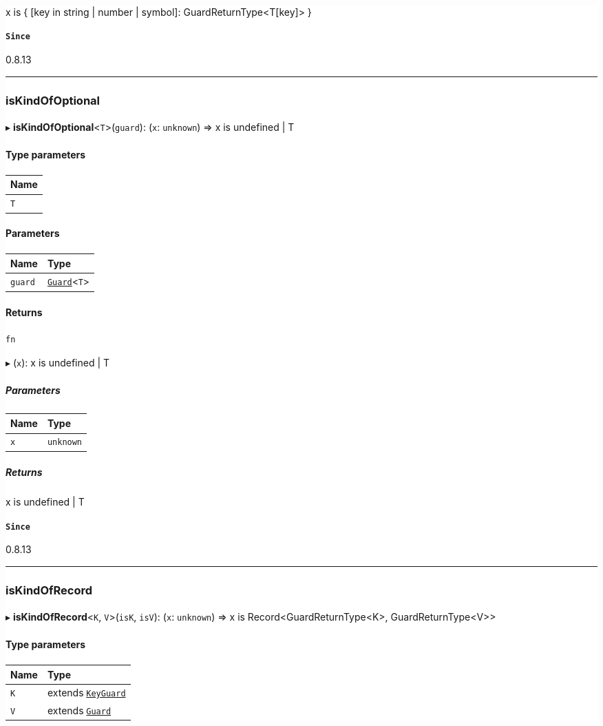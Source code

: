 x is \{ [key in string \| number \| symbol]: GuardReturnType\<T[key]\> }

**`Since`**

0.8.13

---

### isKindOfOptional

▸ **isKindOfOptional**\<`T`\>(`guard`): (`x`: `unknown`) => x is undefined \| T

#### Type parameters

| Name |
| :--- |
| `T`  |

#### Parameters

| Name    | Type                              |
| :------ | :-------------------------------- |
| `guard` | [`Guard`](README.md#guard)\<`T`\> |

#### Returns

`fn`

▸ (`x`): x is undefined \| T

##### Parameters

| Name | Type      |
| :--- | :-------- |
| `x`  | `unknown` |

##### Returns

x is undefined \| T

**`Since`**

0.8.13

---

### isKindOfRecord

▸ **isKindOfRecord**\<`K`, `V`\>(`isK`, `isV`): (`x`: `unknown`) => x is Record\<GuardReturnType\<K\>, GuardReturnType\<V\>\>

#### Type parameters

| Name | Type                                     |
| :--- | :--------------------------------------- |
| `K`  | extends [`KeyGuard`](README.md#keyguard) |
| `V`  | extends [`Guard`](README.md#guard)       |
